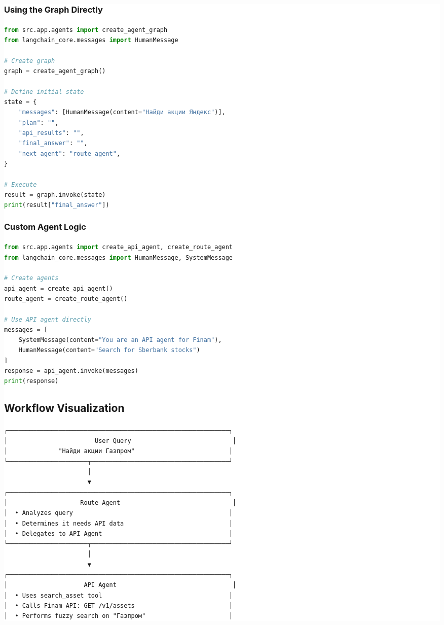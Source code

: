 ### Using the Graph Directly

```python
from src.app.agents import create_agent_graph
from langchain_core.messages import HumanMessage

# Create graph
graph = create_agent_graph()

# Define initial state
state = {
    "messages": [HumanMessage(content="Найди акции Яндекс")],
    "plan": "",
    "api_results": "",
    "final_answer": "",
    "next_agent": "route_agent",
}

# Execute
result = graph.invoke(state)
print(result["final_answer"])
```

### Custom Agent Logic

```python
from src.app.agents import create_api_agent, create_route_agent
from langchain_core.messages import HumanMessage, SystemMessage

# Create agents
api_agent = create_api_agent()
route_agent = create_route_agent()

# Use API agent directly
messages = [
    SystemMessage(content="You are an API agent for Finam"),
    HumanMessage(content="Search for Sberbank stocks")
]
response = api_agent.invoke(messages)
print(response)
```

## Workflow Visualization

```
┌─────────────────────────────────────────────────────────────┐
│                        User Query                            │
│              "Найди акции Газпром"                          │
└──────────────────────┬──────────────────────────────────────┘
                       │
                       ▼
┌─────────────────────────────────────────────────────────────┐
│                    Route Agent                               │
│  • Analyzes query                                           │
│  • Determines it needs API data                             │
│  • Delegates to API Agent                                   │
└──────────────────────┬──────────────────────────────────────┘
                       │
                       ▼
┌─────────────────────────────────────────────────────────────┐
│                     API Agent                                │
│  • Uses search_asset tool                                   │
│  • Calls Finam API: GET /v1/assets                          │
│  • Performs fuzzy search on "Газпром"                       │
```